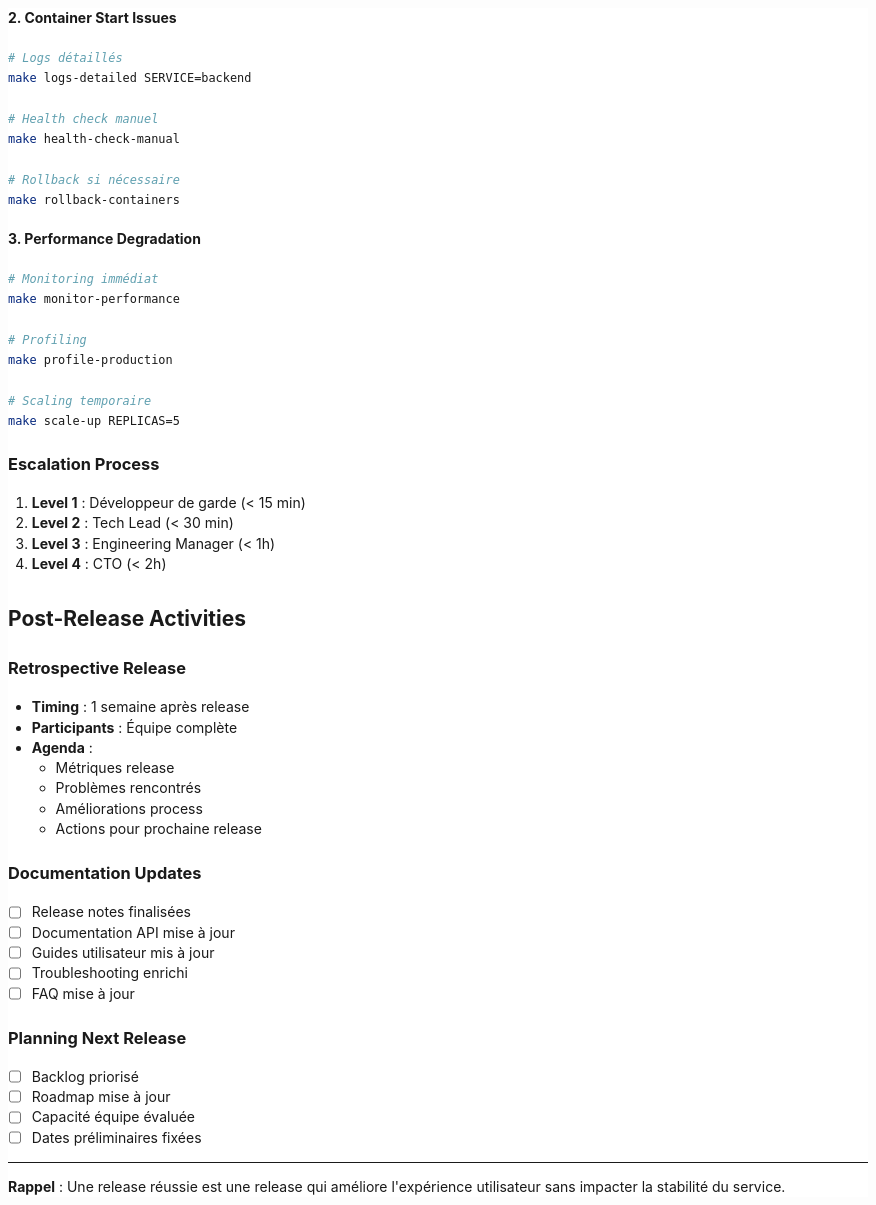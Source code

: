 #### 2. Container Start Issues
```bash
# Logs détaillés
make logs-detailed SERVICE=backend

# Health check manuel
make health-check-manual

# Rollback si nécessaire
make rollback-containers
```

#### 3. Performance Degradation
```bash
# Monitoring immédiat
make monitor-performance

# Profiling
make profile-production

# Scaling temporaire
make scale-up REPLICAS=5
```

### Escalation Process
1. **Level 1** : Développeur de garde (< 15 min)
2. **Level 2** : Tech Lead (< 30 min)
3. **Level 3** : Engineering Manager (< 1h)
4. **Level 4** : CTO (< 2h)

## Post-Release Activities

### Retrospective Release
- **Timing** : 1 semaine après release
- **Participants** : Équipe complète
- **Agenda** : 
  - Métriques release
  - Problèmes rencontrés
  - Améliorations process
  - Actions pour prochaine release

### Documentation Updates
- [ ] Release notes finalisées
- [ ] Documentation API mise à jour
- [ ] Guides utilisateur mis à jour
- [ ] Troubleshooting enrichi
- [ ] FAQ mise à jour

### Planning Next Release
- [ ] Backlog priorisé
- [ ] Roadmap mise à jour
- [ ] Capacité équipe évaluée
- [ ] Dates préliminaires fixées

---

**Rappel** : Une release réussie est une release qui améliore l'expérience utilisateur sans impacter la stabilité du service.
